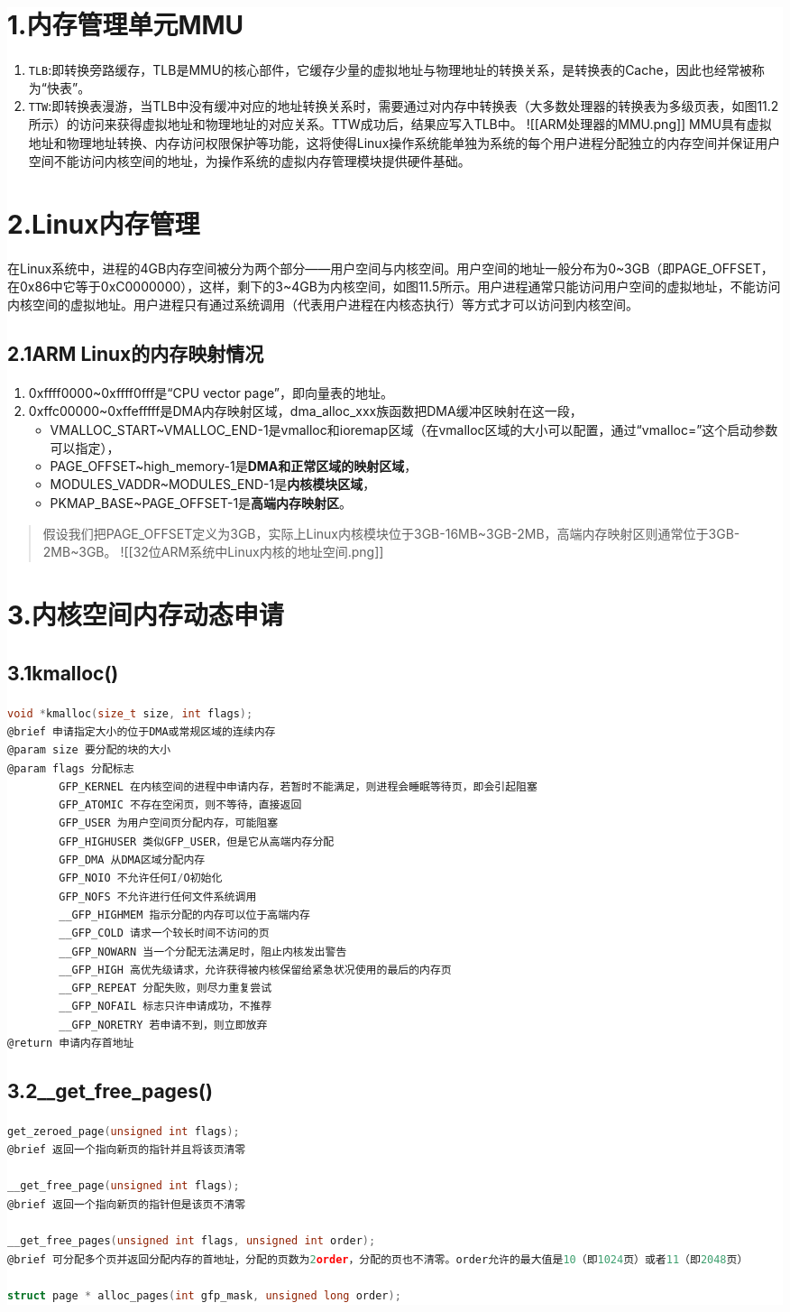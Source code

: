 # 1.内存管理单元MMU
1. `TLB`:即转换旁路缓存，TLB是MMU的核心部件，它缓存少量的虚拟地址与物理地址的转换关系，是转换表的Cache，因此也经常被称为“快表”。
2. `TTW`:即转换表漫游，当TLB中没有缓冲对应的地址转换关系时，需要通过对内存中转换表（大多数处理器的转换表为多级页表，如图11.2所示）的访问来获得虚拟地址和物理地址的对应关系。TTW成功后，结果应写入TLB中。
![[ARM处理器的MMU.png]]
MMU具有虚拟地址和物理地址转换、内存访问权限保护等功能，这将使得Linux操作系统能单独为系统的每个用户进程分配独立的内存空间并保证用户空间不能访问内核空间的地址，为操作系统的虚拟内存管理模块提供硬件基础。
# 2.Linux内存管理
在Linux系统中，进程的4GB内存空间被分为两个部分——用户空间与内核空间。用户空间的地址一般分布为0~3GB（即PAGE_OFFSET，在0x86中它等于0xC0000000），这样，剩下的3~4GB为内核空间，如图11.5所示。用户进程通常只能访问用户空间的虚拟地址，不能访问内核空间的虚拟地址。用户进程只有通过系统调用（代表用户进程在内核态执行）等方式才可以访问到内核空间。
## 2.1ARM Linux的内存映射情况
1. 0xffff0000~0xffff0fff是“CPU vector page”，即向量表的地址。
2. 0xffc00000~0xffefffff是DMA内存映射区域，dma_alloc_xxx族函数把DMA缓冲区映射在这一段，
	*  VMALLOC_START~VMALLOC_END-1是vmalloc和ioremap区域（在vmalloc区域的大小可以配置，通过“vmalloc=”这个启动参数可以指定），
	* PAGE_OFFSET~high_memory-1是**DMA和正常区域的映射区域**，
	* MODULES_VADDR~MODULES_END-1是**内核模块区域**，
	* PKMAP_BASE~PAGE_OFFSET-1是**高端内存映射区**。

 >假设我们把PAGE_OFFSET定义为3GB，实际上Linux内核模块位于3GB-16MB~3GB-2MB，高端内存映射区则通常位于3GB-2MB~3GB。
![[32位ARM系统中Linux内核的地址空间.png]]
# 3.内核空间内存动态申请
## 3.1kmalloc()
```c
void *kmalloc(size_t size, int flags);
@brief 申请指定大小的位于DMA或常规区域的连续内存
@param size 要分配的块的大小
@param flags 分配标志
		GFP_KERNEL 在内核空间的进程中申请内存，若暂时不能满足，则进程会睡眠等待页，即会引起阻塞
		GFP_ATOMIC 不存在空闲页，则不等待，直接返回
		GFP_USER 为用户空间页分配内存，可能阻塞
		GFP_HIGHUSER 类似GFP_USER，但是它从高端内存分配
		GFP_DMA 从DMA区域分配内存
		GFP_NOIO 不允许任何I/O初始化
		GFP_NOFS 不允许进行任何文件系统调用
		__GFP_HIGHMEM 指示分配的内存可以位于高端内存
		__GFP_COLD 请求一个较长时间不访问的页
		__GFP_NOWARN 当一个分配无法满足时，阻止内核发出警告
		__GFP_HIGH 高优先级请求，允许获得被内核保留给紧急状况使用的最后的内存页
		__GFP_REPEAT 分配失败，则尽力重复尝试
		__GFP_NOFAIL 标志只许申请成功，不推荐
		__GFP_NORETRY 若申请不到，则立即放弃
@return 申请内存首地址
```
## 3.2__get_free_pages()
```c
get_zeroed_page(unsigned int flags);
@brief 返回一个指向新页的指针并且将该页清零

__get_free_page(unsigned int flags);
@brief 返回一个指向新页的指针但是该页不清零

__get_free_pages(unsigned int flags, unsigned int order);
@brief 可分配多个页并返回分配内存的首地址，分配的页数为2order，分配的页也不清零。order允许的最大值是10（即1024页）或者11（即2048页）

struct page * alloc_pages(int gfp_mask, unsigned long order);
```